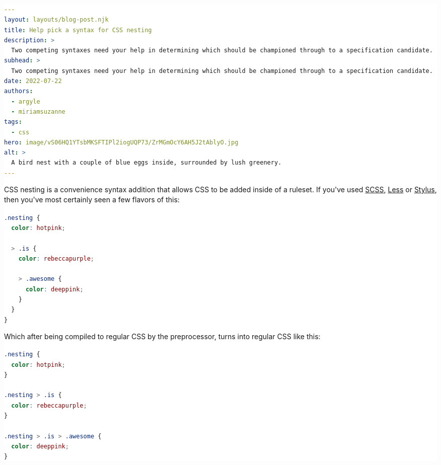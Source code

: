 ```yaml
---
layout: layouts/blog-post.njk
title: Help pick a syntax for CSS nesting
description: >
  Two competing syntaxes need your help in determining which should be championed through to a specification candidate.
subhead: >
  Two competing syntaxes need your help in determining which should be championed through to a specification candidate.
date: 2022-07-22
authors:
  - argyle
  - miriamsuzanne
tags:
  - css
hero: image/vS06HQ1YTsbMKSFTIPl2iogUQP73/ZrMGmOcY6AH5J2tAblyO.jpg
alt: >
  A bird nest with a couple of blue eggs inside, surrounded by lush greenery.
---
```


CSS nesting is a convenience syntax addition that allows CSS to be added inside
of a ruleset. If you've used
[SCSS](https://sass-lang.com/guide#:~:text=throughout%20the%C2%A0site.-,Nesting,-When%20writing%20HTML),
[Less](https://lesscss.org/features/#features-overview-feature-nested-rules) or
[Stylus](https://stylus-lang.com/docs/selectors.html#partial-reference), then
you've most certainly seen a few flavors of this:

```scss
.nesting {
  color: hotpink;

  > .is {
    color: rebeccapurple;

    > .awesome {
      color: deeppink;
    }
  }
}
```

Which after being compiled to regular CSS by the preprocessor, turns into
regular CSS like this:

```css
.nesting {
  color: hotpink;
}

.nesting > .is {
  color: rebeccapurple;
}

.nesting > .is > .awesome {
  color: deeppink;
}
```
